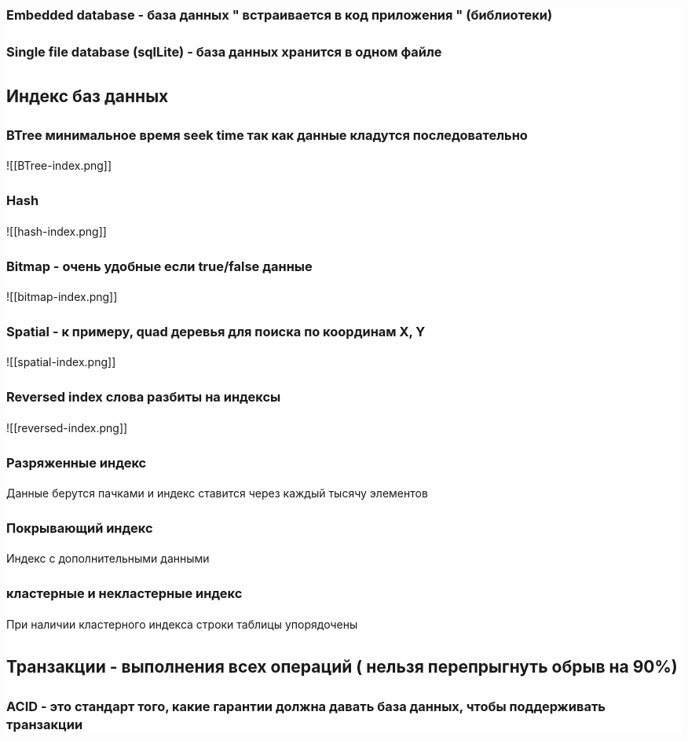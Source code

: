 ### Embedded database - база данных " встраивается в код приложения " (библиотеки)

### Single file database (sqlLite) - база данных хранится в одном файле


## Индекс баз данных
### BTree минимальное время seek time так как данные кладутся последовательно

![[BTree-index.png]]
### Hash 

![[hash-index.png]]

### Bitmap - очень удобные если true/false данные
![[bitmap-index.png]]

### Spatial - к примеру, quad деревья для поиска по координам X, Y

![[spatial-index.png]]

### Reversed index слова разбиты на индексы

![[reversed-index.png]]

###  Разряженные индекс

Данные берутся пачками и индекс ставится через каждый тысячу элементов

###  Покрывающий индекс

Индекс с дополнительными данными

### кластерные и некластерные индекс

При наличии кластерного индекса строки таблицы упорядочены



## Транзакции - выполнения всех операций ( нельзя перепрыгнуть обрыв на 90%)

### ACID  - это стандарт того, какие гарантии должна давать база данных, чтобы поддерживать транзакции
